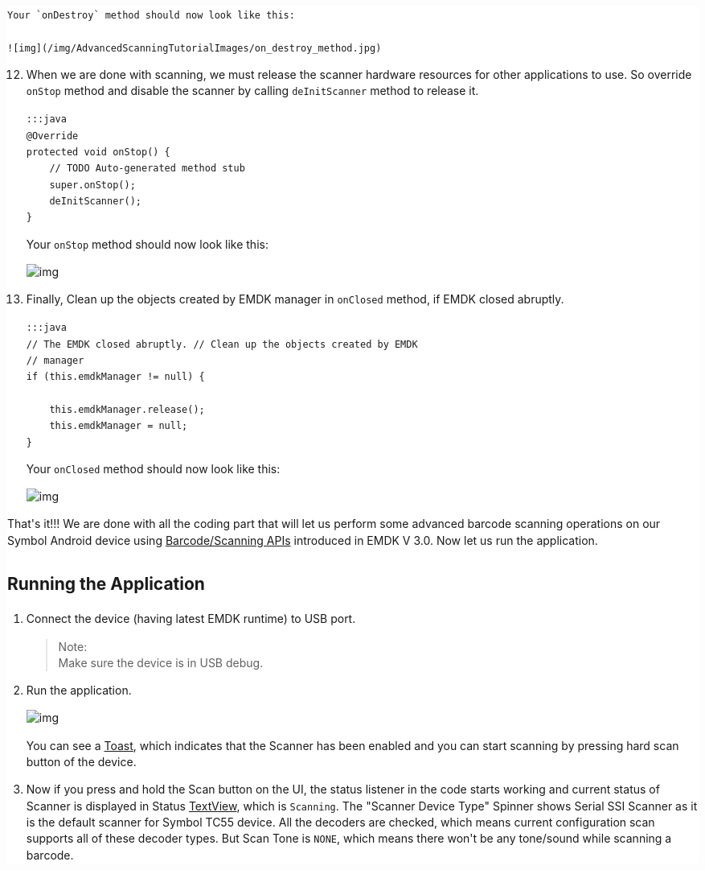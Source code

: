     Your `onDestroy` method should now look like this:  

    ![img](/img/AdvancedScanningTutorialImages/on_destroy_method.jpg)

12. When we are done with scanning, we must release the scanner hardware resources for other applications to use. So override `onStop` method and disable the scanner by calling `deInitScanner` method to release it.

        :::java
	    @Override
		protected void onStop() {
			// TODO Auto-generated method stub
			super.onStop();
			deInitScanner();
		}

    Your `onStop` method should now look like this:  

    ![img](/img/AdvancedScanningTutorialImages/on_stop_method.jpg) 

13. Finally, Clean up the objects created by EMDK manager in `onClosed` method, if EMDK closed abruptly.

        :::java
        // The EMDK closed abruptly. // Clean up the objects created by EMDK
		// manager
		if (this.emdkManager != null) {

			this.emdkManager.release();
			this.emdkManager = null;
		}

    Your `onClosed` method should now look like this:  

    ![img](/img/AdvancedScanningTutorialImages/on_closed_method.jpg)
	
That's it!!! We are done with all the coding part that will let us perform some advanced barcode scanning operations on our Symbol Android device using [Barcode/Scanning APIs](/emdk-for-android/4-0/api) introduced in EMDK V 3.0. Now let us run the application.
 
## Running the Application

1. Connect the device (having latest EMDK runtime) to USB port. 

    > Note:   
    > Make sure the device is in USB debug.
 
2. Run the application.

    ![img](/img/AdvancedScanningTutorialImages/home_screen.png)

    You can see a [Toast](http://developer.android.com/guide/topics/ui/notifiers/toasts.html), which indicates that the Scanner has been enabled and you can start scanning by pressing hard scan button of the device.
  
3. Now if you press and hold the Scan button on the UI, the status listener in the code starts working and current status of Scanner is displayed in Status [TextView](http://developer.android.com/reference/android/widget/TextView.html), which is `Scanning`. The "Scanner Device Type" Spinner shows Serial SSI Scanner as it is the default scanner for Symbol TC55 device. All the decoders are checked, which means current configuration scan supports all of these decoder types. But Scan Tone is `NONE`, which means there won't be any tone/sound while scanning a barcode.   
